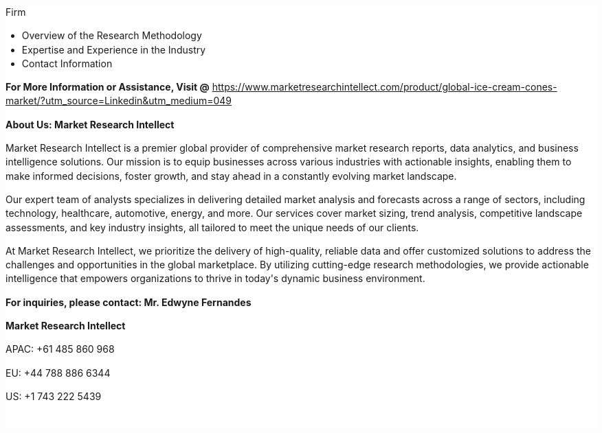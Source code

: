 Firm</strong></p><ul><li>Overview of the Research Methodology</li><li>Expertise and Experience in the Industry</li><li>Contact Information</li></ul></div><div class="article-main__content" data-test-id="publishing-text-block"><p><span class="font-[700]"><strong>For More Information or Assistance, Visit @</strong>&nbsp;<a href="https://www.marketresearchintellect.com/product/global-ice-cream-cones-market/?utm_source=Linkedin&utm_medium=049">https://www.marketresearchintellect.com/product/global-ice-cream-cones-market/?utm_source=Linkedin&utm_medium=049</a></span></p><p><strong>About Us: Market Research Intellect</strong></p><p>Market Research Intellect is a premier global provider of comprehensive market research reports, data analytics, and business intelligence solutions. Our mission is to equip businesses across various industries with actionable insights, enabling them to make informed decisions, foster growth, and stay ahead in a constantly evolving market landscape.</p><p>Our expert team of analysts specializes in delivering detailed market analysis and forecasts across a range of sectors, including technology, healthcare, automotive, energy, and more. Our services cover market sizing, trend analysis, competitive landscape assessments, and key industry insights, all tailored to meet the unique needs of our clients.</p><p>At Market Research Intellect, we prioritize the delivery of high-quality, reliable data and offer customized solutions to address the challenges and opportunities in the global marketplace. By utilizing cutting-edge research methodologies, we provide actionable intelligence that empowers organizations to thrive in today's dynamic business environment.</p><p><strong>For inquiries, please contact: Mr. Edwyne Fernandes</strong></p><p><strong>Market Research Intellect</strong></p><p>APAC: +61 485 860 968</p><p>EU: +44 788 886 6344</p><p>US: +1 743 222 5439</p></div><div class="article-main__content" data-test-id="publishing-text-block">&nbsp;</div>
